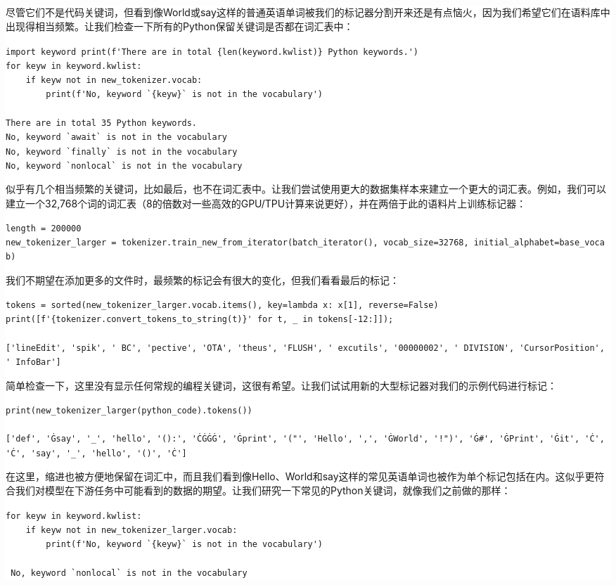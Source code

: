尽管它们不是代码关键词，但看到像World或say这样的普通英语单词被我们的标记器分割开来还是有点恼火，因为我们希望它们在语料库中出现得相当频繁。让我们检查一下所有的Python保留关键词是否都在词汇表中：

```
import keyword print(f'There are in total {len(keyword.kwlist)} Python keywords.') 
for keyw in keyword.kwlist: 
	if keyw not in new_tokenizer.vocab: 
		print(f'No, keyword `{keyw}` is not in the vocabulary') 

There are in total 35 Python keywords. 
No, keyword `await` is not in the vocabulary 
No, keyword `finally` is not in the vocabulary
No, keyword `nonlocal` is not in the vocabulary

```

似乎有几个相当频繁的关键词，比如最后，也不在词汇表中。让我们尝试使用更大的数据集样本来建立一个更大的词汇表。例如，我们可以建立一个32,768个词的词汇表（8的倍数对一些高效的GPU/TPU计算来说更好），并在两倍于此的语料片上训练标记器：

```
length = 200000 
new_tokenizer_larger = tokenizer.train_new_from_iterator(batch_iterator(), vocab_size=32768, initial_alphabet=base_vocab)

```

我们不期望在添加更多的文件时，最频繁的标记会有很大的变化，但我们看看最后的标记：

```
tokens = sorted(new_tokenizer_larger.vocab.items(), key=lambda x: x[1], reverse=False) 
print([f'{tokenizer.convert_tokens_to_string(t)}' for t, _ in tokens[-12:]]); 

['lineEdit', 'spik', ' BC', 'pective', 'OTA', 'theus', 'FLUSH', ' excutils', '00000002', ' DIVISION', 'CursorPosition', ' InfoBar']

```

简单检查一下，这里没有显示任何常规的编程关键词，这很有希望。让我们试试用新的大型标记器对我们的示例代码进行标记：

```
print(new_tokenizer_larger(python_code).tokens()) 

['def', 'Ġsay', '_', 'hello', '():', 'ĊĠĠĠ', 'Ġprint', '("', 'Hello', ',', 'ĠWorld', '!")', 'Ġ#', 'ĠPrint', 'Ġit', 'Ċ', 'Ċ', 'say', '_', 'hello', '()', 'Ċ']

```

在这里，缩进也被方便地保留在词汇中，而且我们看到像Hello、World和say这样的常见英语单词也被作为单个标记包括在内。这似乎更符合我们对模型在下游任务中可能看到的数据的期望。让我们研究一下常见的Python关键词，就像我们之前做的那样：

```
for keyw in keyword.kwlist: 
	if keyw not in new_tokenizer_larger.vocab:
    	print(f'No, keyword `{keyw}` is not in the vocabulary')
 
 No, keyword `nonlocal` is not in the vocabulary

```
